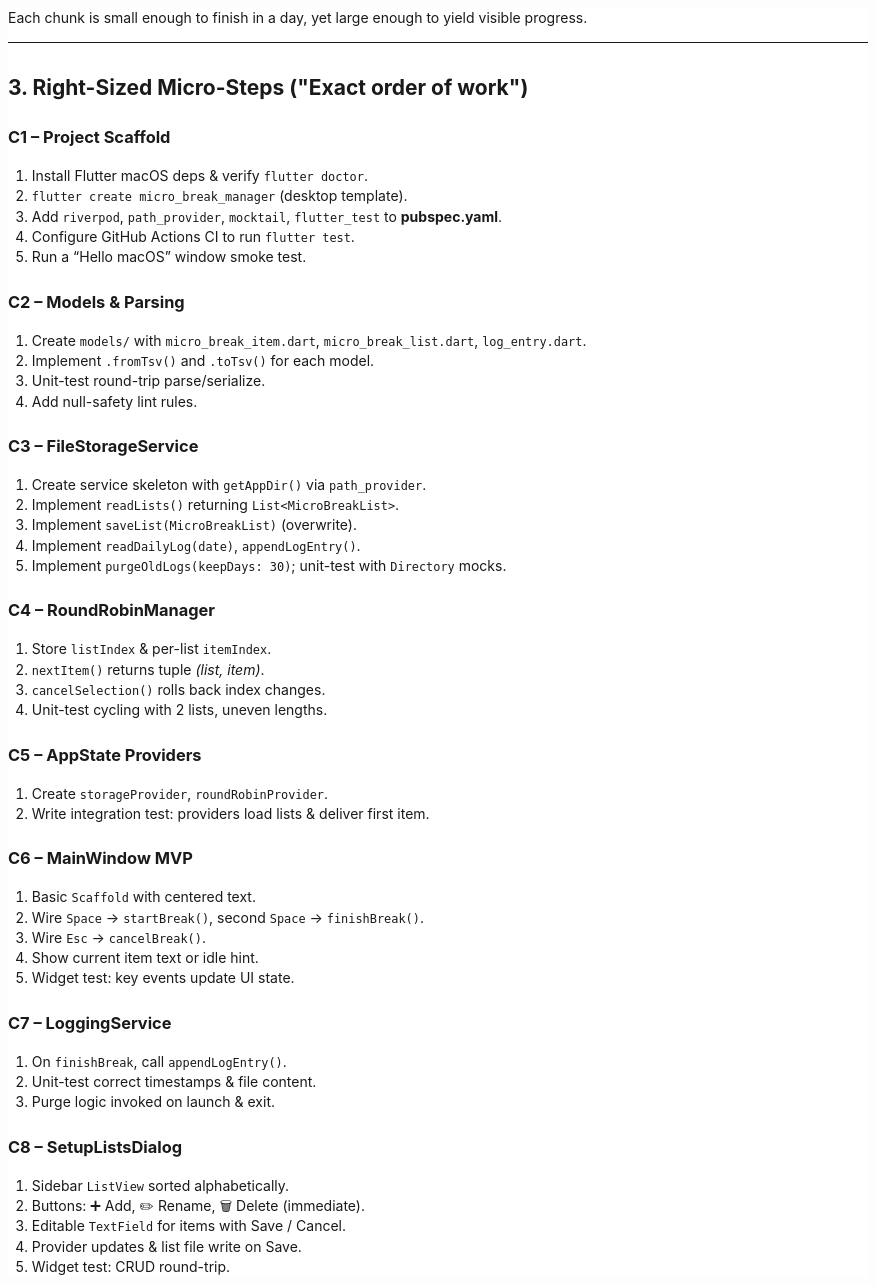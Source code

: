 Each chunk is small enough to finish in a day, yet large enough to yield visible progress.

---

## 3. Right-Sized Micro-Steps ("Exact order of work")

### C1 – Project Scaffold
1. Install Flutter macOS deps & verify `flutter doctor`.
2. `flutter create micro_break_manager` (desktop template).
3. Add `riverpod`, `path_provider`, `mocktail`, `flutter_test` to **pubspec.yaml**.
4. Configure GitHub Actions CI to run `flutter test`.
5. Run a “Hello macOS” window smoke test.

### C2 – Models & Parsing
1. Create `models/` with `micro_break_item.dart`, `micro_break_list.dart`, `log_entry.dart`.
2. Implement `.fromTsv()` and `.toTsv()` for each model.
3. Unit-test round-trip parse/serialize.
4. Add null-safety lint rules.

### C3 – FileStorageService
1. Create service skeleton with `getAppDir()` via `path_provider`.
2. Implement `readLists()` returning `List<MicroBreakList>`.
3. Implement `saveList(MicroBreakList)` (overwrite).
4. Implement `readDailyLog(date)`, `appendLogEntry()`.
5. Implement `purgeOldLogs(keepDays: 30)`; unit-test with `Directory` mocks.

### C4 – RoundRobinManager
1. Store `listIndex` & per-list `itemIndex`.
2. `nextItem()` returns tuple *(list, item)*.
3. `cancelSelection()` rolls back index changes.
4. Unit-test cycling with 2 lists, uneven lengths.

### C5 – AppState Providers
1. Create `storageProvider`, `roundRobinProvider`.
2. Write integration test: providers load lists & deliver first item.

### C6 – MainWindow MVP
1. Basic `Scaffold` with centered text.
2. Wire `Space` → `startBreak()`, second `Space` → `finishBreak()`.
3. Wire `Esc` → `cancelBreak()`.
4. Show current item text or idle hint.
5. Widget test: key events update UI state.

### C7 – LoggingService
1. On `finishBreak`, call `appendLogEntry()`.
2. Unit-test correct timestamps & file content.
3. Purge logic invoked on launch & exit.

### C8 – SetupListsDialog
1. Sidebar `ListView` sorted alphabetically.
2. Buttons: ➕ Add, ✏️ Rename, 🗑️ Delete (immediate).
3. Editable `TextField` for items with Save / Cancel.
4. Provider updates & list file write on Save.
5. Widget test: CRUD round-trip.
